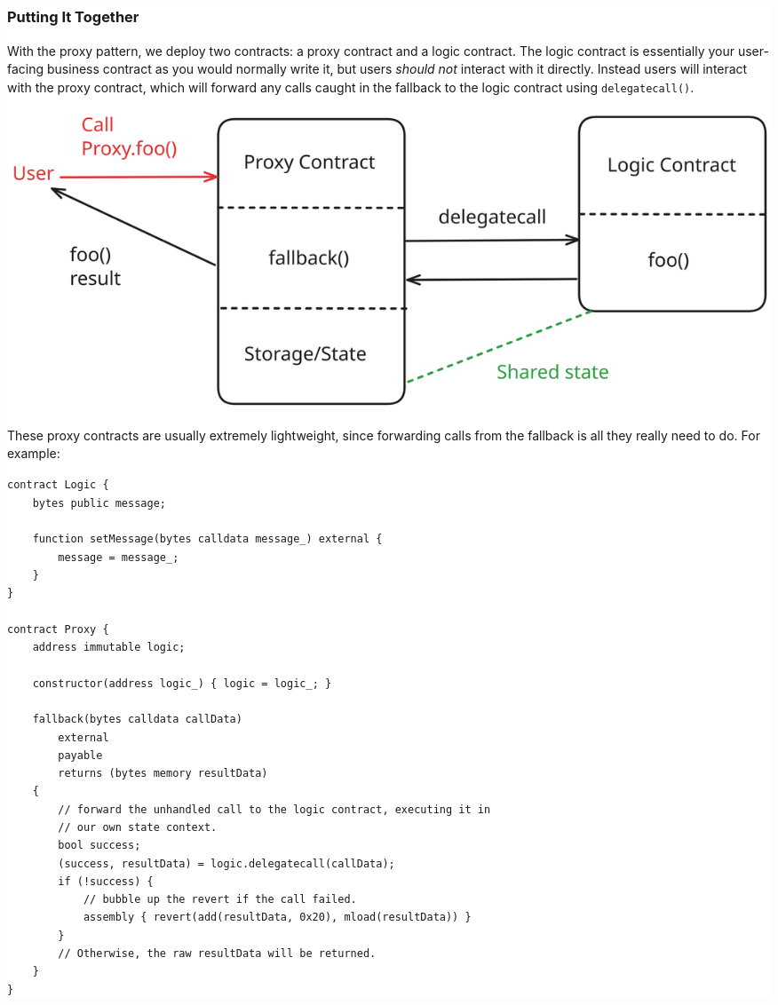### Putting It Together

With the proxy pattern, we deploy two contracts: a proxy contract and a logic contract. The logic contract is essentially your user-facing business contract as you would normally write it, but users _should not_ interact with it directly. Instead users will interact with the proxy contract, which will forward any calls caught in the fallback to the logic contract using `delegatecall()`.

![proxy flow](img/proxy.svg)

These proxy contracts are usually extremely lightweight, since forwarding calls from the fallback is all they really need to do. For example:

```solidity
contract Logic {
    bytes public message;

    function setMessage(bytes calldata message_) external {
        message = message_;
    }
}

contract Proxy {
    address immutable logic;

    constructor(address logic_) { logic = logic_; }

    fallback(bytes calldata callData)
        external
        payable
        returns (bytes memory resultData)
    {
        // forward the unhandled call to the logic contract, executing it in
        // our own state context.
        bool success;
        (success, resultData) = logic.delegatecall(callData);
        if (!success) {
            // bubble up the revert if the call failed.
            assembly { revert(add(resultData, 0x20), mload(resultData)) }
        }
        // Otherwise, the raw resultData will be returned.
    }
}
```
